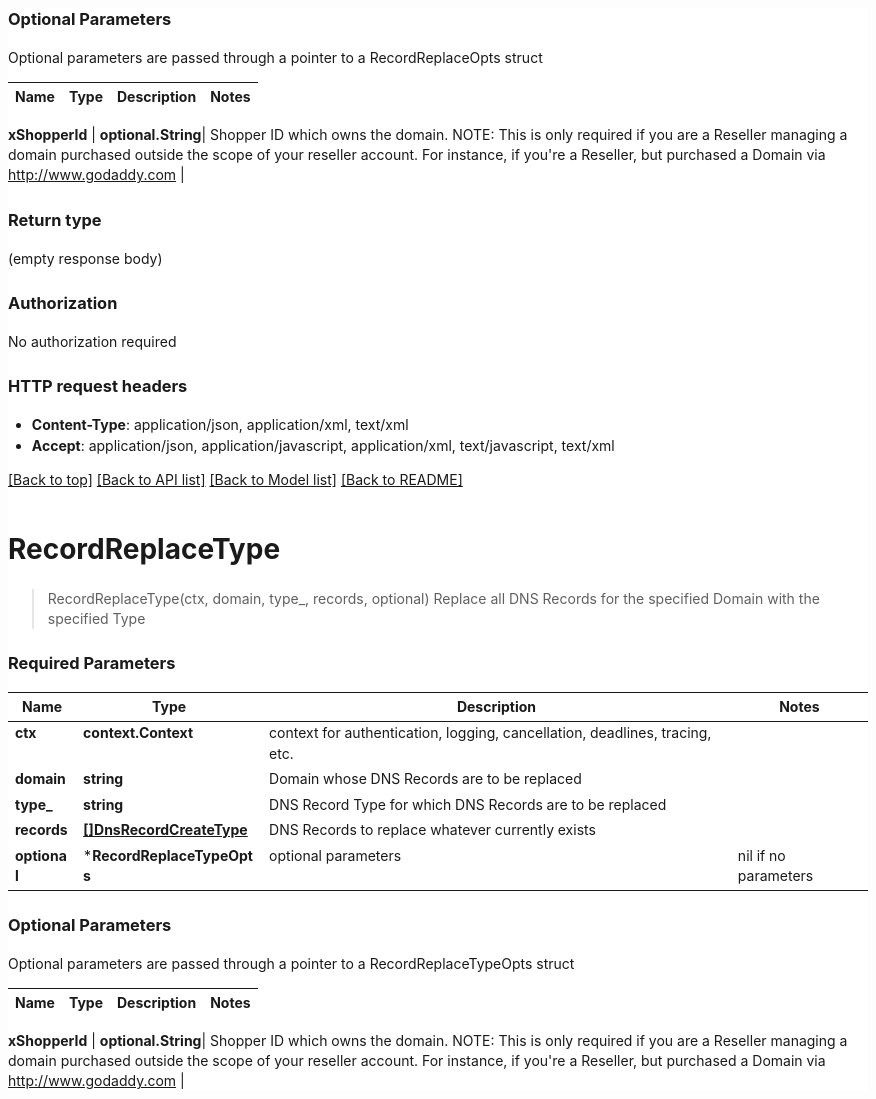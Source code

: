 ### Optional Parameters
Optional parameters are passed through a pointer to a RecordReplaceOpts struct

Name | Type | Description  | Notes
------------- | ------------- | ------------- | -------------


 **xShopperId** | **optional.String**| Shopper ID which owns the domain. NOTE: This is only required if you are a Reseller managing a domain purchased outside the scope of your reseller account. For instance, if you&#39;re a Reseller, but purchased a Domain via http://www.godaddy.com | 

### Return type

 (empty response body)

### Authorization

No authorization required

### HTTP request headers

 - **Content-Type**: application/json, application/xml, text/xml
 - **Accept**: application/json, application/javascript, application/xml, text/javascript, text/xml

[[Back to top]](#) [[Back to API list]](../README.md#documentation-for-api-endpoints) [[Back to Model list]](../README.md#documentation-for-models) [[Back to README]](../README.md)

# **RecordReplaceType**
> RecordReplaceType(ctx, domain, type_, records, optional)
Replace all DNS Records for the specified Domain with the specified Type

### Required Parameters

Name | Type | Description  | Notes
------------- | ------------- | ------------- | -------------
 **ctx** | **context.Context** | context for authentication, logging, cancellation, deadlines, tracing, etc.
  **domain** | **string**| Domain whose DNS Records are to be replaced | 
  **type_** | **string**| DNS Record Type for which DNS Records are to be replaced | 
  **records** | [**[]DnsRecordCreateType**](DNSRecordCreateType.md)| DNS Records to replace whatever currently exists | 
 **optional** | ***RecordReplaceTypeOpts** | optional parameters | nil if no parameters

### Optional Parameters
Optional parameters are passed through a pointer to a RecordReplaceTypeOpts struct

Name | Type | Description  | Notes
------------- | ------------- | ------------- | -------------



 **xShopperId** | **optional.String**| Shopper ID which owns the domain. NOTE: This is only required if you are a Reseller managing a domain purchased outside the scope of your reseller account. For instance, if you&#39;re a Reseller, but purchased a Domain via http://www.godaddy.com | 
